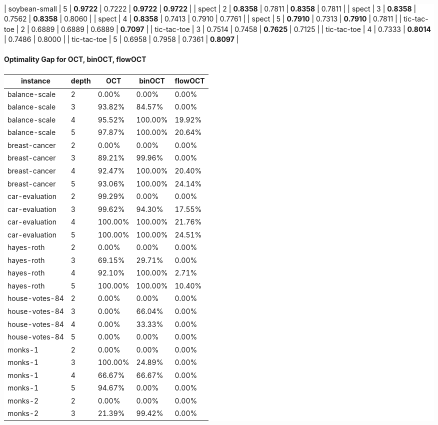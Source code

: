 | soybean-small  | 5     | **0.9722** |   0.7222   | **0.9722** | **0.9722** |
| spect          | 2     | **0.8358** |   0.7811   | **0.8358** |   0.7811   |
| spect          | 3     | **0.8358** |   0.7562   | **0.8358** |   0.8060   |
| spect          | 4     | **0.8358** |   0.7413   |   0.7910   |   0.7761   |
| spect          | 5     | **0.7910** |   0.7313   | **0.7910** |   0.7811   |
| tic-tac-toe    | 2     |   0.6889   |   0.6889   |   0.6889   | **0.7097** |
| tic-tac-toe    | 3     |   0.7514   |   0.7458   | **0.7625** |   0.7125   |
| tic-tac-toe    | 4     |   0.7333   | **0.8014** |   0.7486   |   0.8000   |
| tic-tac-toe    | 5     |   0.6958   |   0.7958   |   0.7361   | **0.8097** |


#### Optimality Gap for OCT, binOCT, flowOCT
| instance       | depth | OCT     | binOCT  | flowOCT |
|----------------|-------|---------|---------|---------|
| balance-scale  | 2     | 0.00%   | 0.00%   | 0.00%   |
| balance-scale  | 3     | 93.82%  | 84.57%  | 0.00%   |
| balance-scale  | 4     | 95.52%  | 100.00% | 19.92%  |
| balance-scale  | 5     | 97.87%  | 100.00% | 20.64%  |
| breast-cancer  | 2     | 0.00%   | 0.00%   | 0.00%   |
| breast-cancer  | 3     | 89.21%  | 99.96%  | 0.00%   |
| breast-cancer  | 4     | 92.47%  | 100.00% | 20.40%  |
| breast-cancer  | 5     | 93.06%  | 100.00% | 24.14%  |
| car-evaluation | 2     | 99.29%  | 0.00%   | 0.00%   |
| car-evaluation | 3     | 99.62%  | 94.30%  | 17.55%  |
| car-evaluation | 4     | 100.00% | 100.00% | 21.76%  |
| car-evaluation | 5     | 100.00% | 100.00% | 24.51%  |
| hayes-roth     | 2     | 0.00%   | 0.00%   | 0.00%   |
| hayes-roth     | 3     | 69.15%  | 29.71%  | 0.00%   |
| hayes-roth     | 4     | 92.10%  | 100.00% | 2.71%   |
| hayes-roth     | 5     | 100.00% | 100.00% | 10.40%  |
| house-votes-84 | 2     | 0.00%   | 0.00%   | 0.00%   |
| house-votes-84 | 3     | 0.00%   | 66.04%  | 0.00%   |
| house-votes-84 | 4     | 0.00%   | 33.33%  | 0.00%   |
| house-votes-84 | 5     | 0.00%   | 0.00%   | 0.00%   |
| monks-1        | 2     | 0.00%   | 0.00%   | 0.00%   |
| monks-1        | 3     | 100.00% | 24.89%  | 0.00%   |
| monks-1        | 4     | 66.67%  | 66.67%  | 0.00%   |
| monks-1        | 5     | 94.67%  | 0.00%   | 0.00%   |
| monks-2        | 2     | 0.00%   | 0.00%   | 0.00%   |
| monks-2        | 3     | 21.39%  | 99.42%  | 0.00%   |